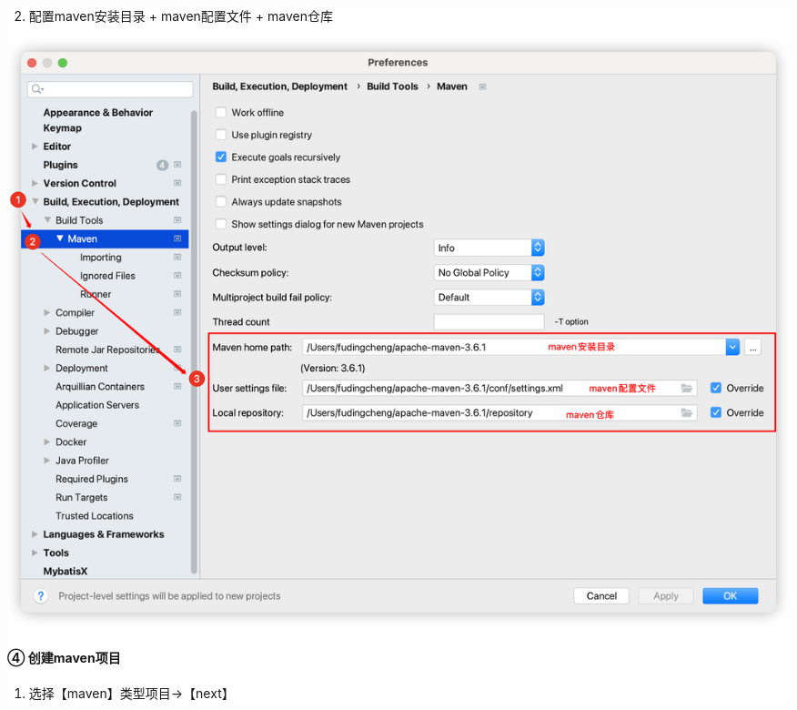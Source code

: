 2. 配置maven安装目录 + maven配置文件 + maven仓库

![image-20240627062523544](assets/image-20240627062523544.png)

#### ④ 创建maven项目

1. 选择【maven】类型项目→【next】
